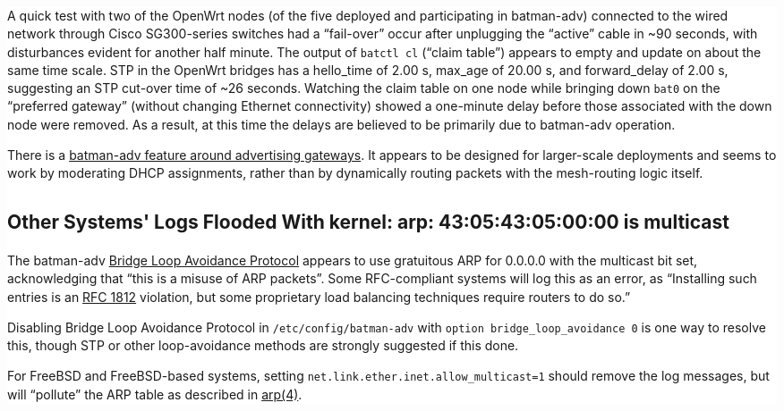 A quick test with two of the OpenWrt nodes (of the five deployed and participating in batman-adv) connected to the wired network through Cisco SG300-series switches had a “fail-over” occur after unplugging the “active” cable in ~90 seconds, with disturbances evident for another half minute. The output of `batctl cl` (“claim table”) appears to empty and update on about the same time scale. STP in the OpenWrt bridges has a hello\_time of 2.00 s, max\_age of 20.00 s, and forward\_delay of 2.00 s, suggesting an STP cut-over time of ~26 seconds. Watching the claim table on one node while bringing down `bat0` on the “preferred gateway” (without changing Ethernet connectivity) showed a one-minute delay before those associated with the down node were removed. As a result, at this time the delays are believed to be primarily due to batman-adv operation.

There is a [batman-adv feature around advertising gateways](https://www.open-mesh.org/projects/batman-adv/wiki/Gateways "https://www.open-mesh.org/projects/batman-adv/wiki/Gateways"). It appears to be designed for larger-scale deployments and seems to work by moderating DHCP assignments, rather than by dynamically routing packets with the mesh-routing logic itself.

## Other Systems' Logs Flooded With kernel: arp: 43:05:43:05:00:00 is multicast

The batman-adv [Bridge Loop Avoidance Protocol](https://www.open-mesh.org/projects/batman-adv/wiki/Bridge-loop-avoidance-Protocol "https://www.open-mesh.org/projects/batman-adv/wiki/Bridge-loop-avoidance-Protocol") appears to use gratuitous ARP for 0.0.0.0 with the multicast bit set, acknowledging that “this is a misuse of ARP packets”. Some RFC-compliant systems will log this as an error, as “Installing such entries is an [RFC 1812](https://tools.ietf.org/html/rfc1812#section-3.3.2 "https://tools.ietf.org/html/rfc1812#section-3.3.2") violation, but some proprietary load balancing techniques require routers to do so.”

Disabling Bridge Loop Avoidance Protocol in `/etc/config/batman-adv` with `option bridge_loop_avoidance 0` is one way to resolve this, though STP or other loop-avoidance methods are strongly suggested if this done.

For FreeBSD and FreeBSD-based systems, setting `net.link.ether.inet.allow_multicast=1` should remove the log messages, but will “pollute” the ARP table as described in [arp(4)](http://man.cx/arp%284%29 "http://man.cx/arp%284%29").
